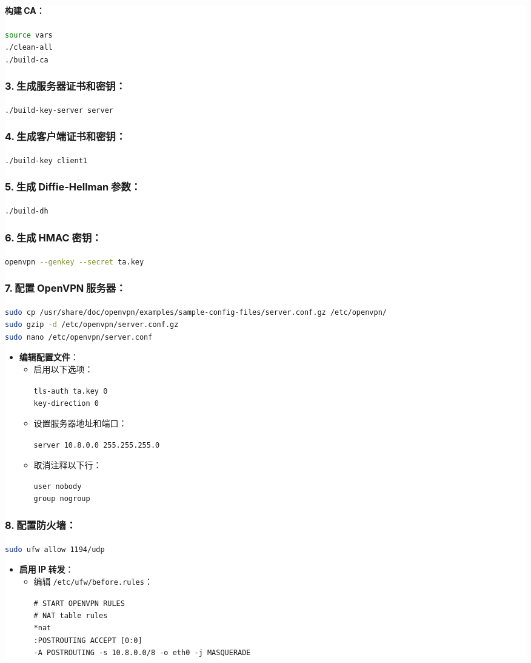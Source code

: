 #### **构建 CA**：
   ```bash
   source vars
   ./clean-all
   ./build-ca
   ```

### 3. **生成服务器证书和密钥**：
   ```bash
   ./build-key-server server
   ```

### 4. **生成客户端证书和密钥**：
   ```bash
   ./build-key client1
   ```

### 5. **生成 Diffie-Hellman 参数**：
   ```bash
   ./build-dh
   ```

### 6. **生成 HMAC 密钥**：
   ```bash
   openvpn --genkey --secret ta.key
   ```

### 7. **配置 OpenVPN 服务器**：
   ```bash
   sudo cp /usr/share/doc/openvpn/examples/sample-config-files/server.conf.gz /etc/openvpn/
   sudo gzip -d /etc/openvpn/server.conf.gz
   sudo nano /etc/openvpn/server.conf
   ```
   - **编辑配置文件**：
     - 启用以下选项：
       ```
       tls-auth ta.key 0
       key-direction 0
       ```
     - 设置服务器地址和端口：
       ```
       server 10.8.0.0 255.255.255.0
       ```
     - 取消注释以下行：
       ```
       user nobody
       group nogroup
       ```

### 8. **配置防火墙**：
   ```bash
   sudo ufw allow 1194/udp
   ```
   - **启用 IP 转发**：
     - 编辑 `/etc/ufw/before.rules`：
       ```
       # START OPENVPN RULES
       # NAT table rules
       *nat
       :POSTROUTING ACCEPT [0:0]
       -A POSTROUTING -s 10.8.0.0/8 -o eth0 -j MASQUERADE